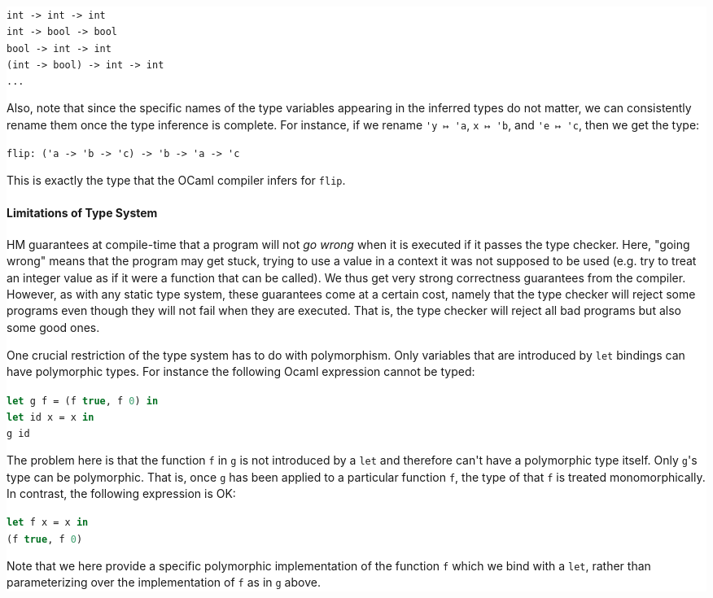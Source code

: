 ```
int -> int -> int
int -> bool -> bool
bool -> int -> int
(int -> bool) -> int -> int
...
```

Also, note that since the specific names of the type variables
appearing in the inferred types do not matter, we can consistently
rename them once the type inference is complete. For instance, if we
rename `'y ↦ 'a`, `x ↦ 'b`, and `'e ↦ 'c`, then we get the type:

`flip: ('a -> 'b -> 'c) -> 'b -> 'a -> 'c`

This is exactly the type that the OCaml compiler infers for `flip`.


#### Limitations of Type System

HM guarantees at compile-time that a program will not *go wrong* when
it is executed if it passes the type checker. Here, "going wrong"
means that the program may get stuck, trying to use a value in a
context it was not supposed to be used (e.g. try to treat an integer
value as if it were a function that can be called). We thus get very
strong correctness guarantees from the compiler. However, as with any
static type system, these guarantees come at a certain cost, namely
that the type checker will reject some programs even though they will
not fail when they are executed. That is, the type checker will reject
all bad programs but also some good ones.

One crucial restriction of the type system has to do with
polymorphism. Only variables that are introduced by `let` bindings can
have polymorphic types. For instance the following Ocaml expression
cannot be typed:

```ocaml
let g f = (f true, f 0) in
let id x = x in
g id
```

The problem here is that the function `f` in `g` is not introduced by
a `let` and therefore can't have a polymorphic type itself. Only `g`'s
type can be polymorphic. That is, once `g` has been applied to a
particular function `f`, the type of that `f` is treated
monomorphically. In contrast, the following expression is OK:

```ocaml
let f x = x in
(f true, f 0)
```

Note that we here provide a specific polymorphic implementation of the
function `f` which we bind with a `let`, rather than parameterizing
over the implementation of `f` as in `g` above.
